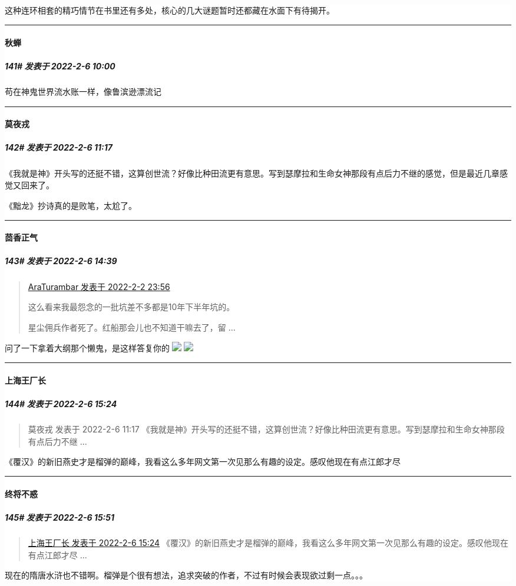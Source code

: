 这种连环相套的精巧情节在书里还有多处，核心的几大谜题暂时还都藏在水面下有待揭开。



*****

####  秋蝉  
##### 141#       发表于 2022-2-6 10:00

苟在神鬼世界流水账一样，像鲁滨逊漂流记



*****

####  莫夜戎  
##### 142#       发表于 2022-2-6 11:17

《我就是神》开头写的还挺不错，这算创世流？好像比种田流更有意思。写到瑟摩拉和生命女神那段有点后力不继的感觉，但是最近几章感觉又回来了。

《黜龙》抄诗真的是败笔，太尬了。



*****

####  茴香正气  
##### 143#       发表于 2022-2-6 14:39

<blockquote><a href="httphttps://bbs.saraba1st.com/2b/forum.php?mod=redirect&amp;goto=findpost&amp;pid=54525737&amp;ptid=2050263" target="_blank">AraTurambar 发表于 2022-2-2 23:56</a>

这么看来我最怨念的一批坑差不多都是10年下半年坑的。

星尘佣兵作者死了。红船那会儿也不知道干嘛去了，留 ...</blockquote>
问了一下拿着大纲那个懒鬼，是这样答复你的
<img src="https://b2.kuibu.net/file/imgdisk/imgs/2022/02/8f523e0b475520d5.jpg" referrerpolicy="no-referrer">
<img src="https://b2.kuibu.net/file/imgdisk/imgs/2022/02/b58833a04c804e0a.jpg" referrerpolicy="no-referrer">



*****

####  上海王厂长  
##### 144#       发表于 2022-2-6 15:24

<blockquote>莫夜戎 发表于 2022-2-6 11:17
《我就是神》开头写的还挺不错，这算创世流？好像比种田流更有意思。写到瑟摩拉和生命女神那段有点后力不继 ...</blockquote>
《覆汉》的新旧燕史才是榴弹的巅峰，我看这么多年网文第一次见那么有趣的设定。感叹他现在有点江郎才尽



*****

####  终将不惑  
##### 145#       发表于 2022-2-6 15:51

<blockquote><a href="httphttps://bbs.saraba1st.com/2b/forum.php?mod=redirect&amp;goto=findpost&amp;pid=54568008&amp;ptid=2050263" target="_blank">上海王厂长 发表于 2022-2-6 15:24</a>
《覆汉》的新旧燕史才是榴弹的巅峰，我看这么多年网文第一次见那么有趣的设定。感叹他现在有点江郎才尽 ...</blockquote>
现在的隋唐水浒也不错啊。榴弹是个很有想法，追求突破的作者，不过有时候会表现欲过剩一点。。。
